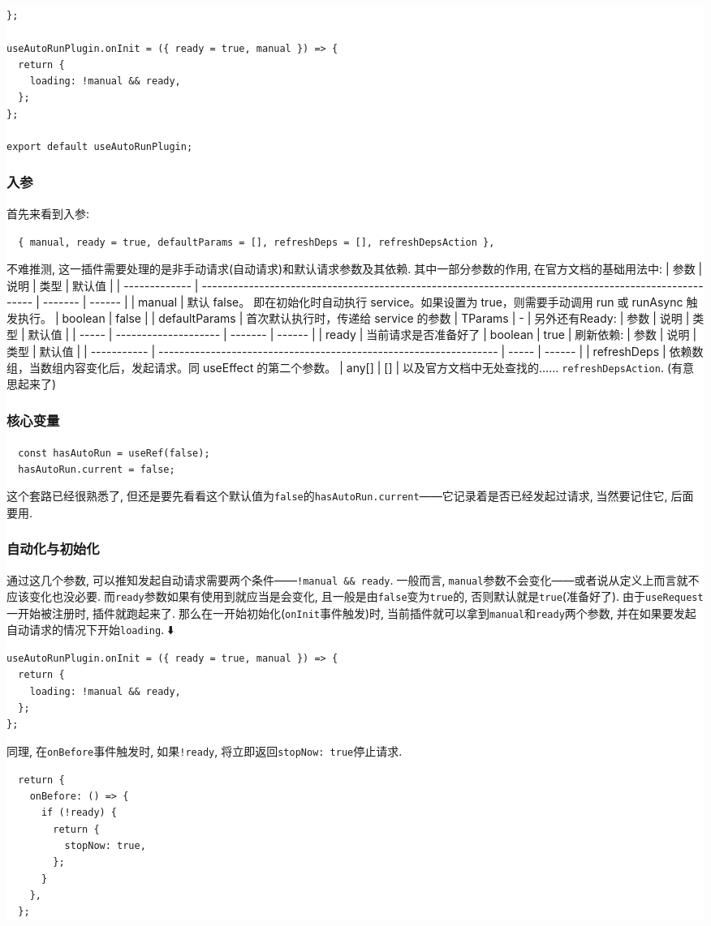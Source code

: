 ```
};

useAutoRunPlugin.onInit = ({ ready = true, manual }) => {
  return {
    loading: !manual && ready,
  };
};

export default useAutoRunPlugin;
```
### 入参
首先来看到入参:
```
  { manual, ready = true, defaultParams = [], refreshDeps = [], refreshDepsAction },
```
不难推测, 这一插件需要处理的是非手动请求(自动请求)和默认请求参数及其依赖.
其中一部分参数的作用, 在官方文档的基础用法中:
| 参数          | 说明                                                                                                  | 类型    | 默认值 |
| ------------- | ----------------------------------------------------------------------------------------------------- | ------- | ------ |
| manual        | 默认 false。 即在初始化时自动执行 service。如果设置为 true，则需要手动调用 run 或 runAsync 触发执行。 | boolean | false  |
| defaultParams | 首次默认执行时，传递给 service 的参数                                                                 | TParams | -      |
另外还有Ready:
| 参数  | 说明                 | 类型    | 默认值 |
| ----- | -------------------- | ------- | ------ |
| ready | 当前请求是否准备好了 | boolean | true   |
刷新依赖:
| 参数        | 说明                                                              | 类型  | 默认值 |
| ----------- | ----------------------------------------------------------------- | ----- | ------ |
| refreshDeps | 依赖数组，当数组内容变化后，发起请求。同 useEffect 的第二个参数。 | any[] | []     |
以及官方文档中无处查找的…… `refreshDepsAction`. (有意思起来了)
### 核心变量
```
  const hasAutoRun = useRef(false);
  hasAutoRun.current = false;
```
这个套路已经很熟悉了, 但还是要先看看这个默认值为`false`的`hasAutoRun.current`——它记录着是否已经发起过请求, 当然要记住它, 后面要用. 
### 自动化与初始化
通过这几个参数, 可以推知发起自动请求需要两个条件——`!manual && ready`. 
一般而言, `manual`参数不会变化——或者说从定义上而言就不应该变化也没必要. 而`ready`参数如果有使用到就应当是会变化, 且一般是由`false`变为`true`的, 否则默认就是`true`(准备好了). 
由于`useRequest`一开始被注册时, 插件就跑起来了. 那么在一开始初始化(`onInit`事件触发)时, 当前插件就可以拿到`manual`和`ready`两个参数, 并在如果要发起自动请求的情况下开始`loading`. ⬇️
```
useAutoRunPlugin.onInit = ({ ready = true, manual }) => {
  return {
    loading: !manual && ready,
  };
}; 
```
同理, 在`onBefore`事件触发时, 如果`!ready`, 将立即返回`stopNow: true`停止请求.
```
  return {
    onBefore: () => {
      if (!ready) {
        return {
          stopNow: true,
        };
      }
    },
  };  
```